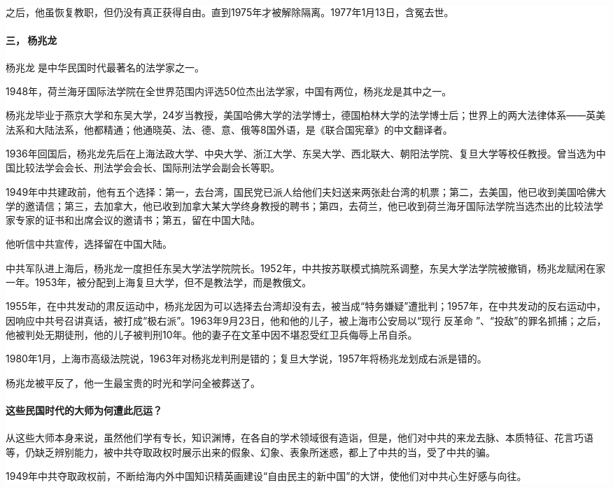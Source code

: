  <p style="font-weight: 400;">
  之后，他虽恢复教职，但仍没有真正获得自由。直到1975年才被解除隔离。1977年1月13日，含冤去世。
 </p>
 <h4 style="font-weight: 400;">
  <strong>
   三，
   <ok href="https://www.epochtimes.com/gb/tag/%E6%9D%A8%E5%85%86%E9%BE%99.html">
    杨兆龙
   </ok>
  </strong>
 </h4>
 <p style="font-weight: 400;">
  <ok href="https://www.epochtimes.com/gb/tag/%E6%9D%A8%E5%85%86%E9%BE%99.html">
   杨兆龙
  </ok>
  是中华民国时代最著名的法学家之一。
 </p>
 <p style="font-weight: 400;">
  1948年，荷兰海牙国际法学院在全世界范围内评选50位杰出法学家，中国有两位，杨兆龙是其中之一。
 </p>
 <p style="font-weight: 400;">
  杨兆龙毕业于燕京大学和东吴大学，24岁当教授，美国哈佛大学的法学博士，德国柏林大学的法学博士后；世界上的两大法律体系——英美法系和大陆法系，他都精通；他通晓英、法、德、意、俄等8国外语，是《联合国宪章》的中文翻译者。
 </p>
 <p style="font-weight: 400;">
  1936年回国后，杨兆龙先后在上海法政大学、中央大学、浙江大学、东吴大学、西北联大、朝阳法学院、复旦大学等校任教授。曾当选为中国比较法学会会长、刑法学会会长、国际刑法学会副会长等职。
 </p>
 <p style="font-weight: 400;">
  1949年中共建政前，他有五个选择：第一，去台湾，国民党已派人给他们夫妇送来两张赴台湾的机票；第二，去美国，他已收到美国哈佛大学的邀请信；第三，去加拿大，他已收到加拿大某大学终身教授的聘书；第四，去荷兰，他已收到荷兰海牙国际法学院当选杰出的比较法学家专家的证书和出席会议的邀请书；第五，留在中国大陆。
 </p>
 <p style="font-weight: 400;">
  他听信中共宣传，选择留在中国大陆。
 </p>
 <p style="font-weight: 400;">
  中共军队进上海后，杨兆龙一度担任东吴大学法学院院长。1952年，中共按苏联模式搞院系调整，东吴大学法学院被撤销，杨兆龙赋闲在家一年。1953年，被分配到上海复旦大学，但不是教法学，而是教俄文。
 </p>
 <p style="font-weight: 400;">
  1955年，在中共发动的肃反运动中，杨兆龙因为可以选择去台湾却没有去，被当成“特务嫌疑”遭批判；1957年，在中共发动的反右运动中，因响应中共号召讲真话，被打成“极右派”。1963年9月23日，他和他的儿子，被上海市公安局以“现行
  <ok href="https://www.epochtimes.com/gb/tag/%E5%8F%8D%E9%9D%A9%E5%91%BD.html">
   反革命
  </ok>
  ”、“投敌”的罪名抓捕；之后，他被判处无期徒刑，他的儿子被判刑10年。他的妻子在文革中因不堪忍受红卫兵侮辱上吊自杀。
 </p>
 <p style="font-weight: 400;">
  1980年1月，上海市高级法院说，1963年对杨兆龙判刑是错的；复旦大学说，1957年将杨兆龙划成右派是错的。
 </p>
 <p style="font-weight: 400;">
  杨兆龙被平反了，他一生最宝贵的时光和学问全被葬送了。
 </p>
 <h4 style="font-weight: 400;">
  <strong>
   这些民国时代的大师为何遭此厄运？
  </strong>
 </h4>
 <p style="font-weight: 400;">
  从这些大师本身来说，虽然他们学有专长，知识渊博，在各自的学术领域很有造诣，但是，他们对中共的来龙去脉、本质特征、花言巧语等，仍缺乏辨别能力，被中共夺取政权时展示出来的假象、幻象、表象所迷惑，都上了中共的当，受了中共的骗。
 </p>
 <p style="font-weight: 400;">
  1949年中共夺取政权前，不断给海内外中国知识精英画建设“自由民主的新中国”的大饼，使他们对中共心生好感与向往。
 </p>
 <p style="font-weight: 400;">